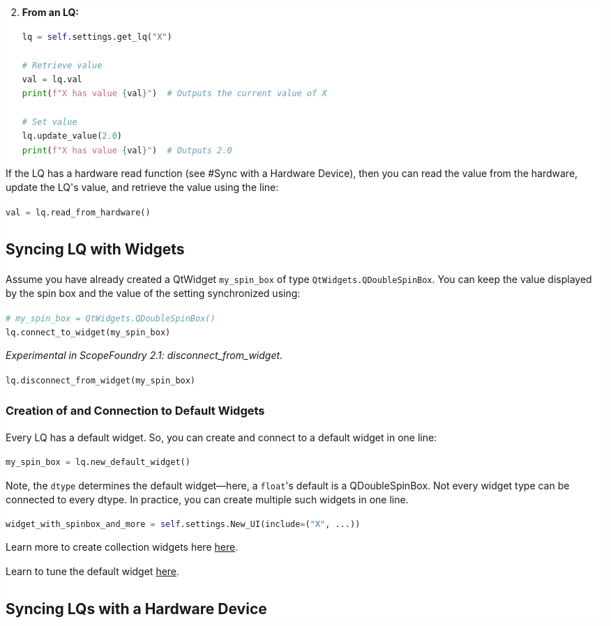 2. **From an LQ:**

   ```python
   lq = self.settings.get_lq("X")
    
   # Retrieve value
   val = lq.val
   print(f"X has value {val}")  # Outputs the current value of X
    
   # Set value
   lq.update_value(2.0)
   print(f"X has value {val}")  # Outputs 2.0
   ```

If the LQ has a hardware read function (see #Sync with a Hardware Device), then you can read the value from the hardware, update the LQ's value, and retrieve the value using the line:

```python
val = lq.read_from_hardware()
```

## Syncing LQ with Widgets

Assume you have already created a QtWidget `my_spin_box` of type `QtWidgets.QDoubleSpinBox`. You can keep the value displayed by the spin box and the value of the setting synchronized using:

```python
# my_spin_box = QtWidgets.QDoubleSpinBox()
lq.connect_to_widget(my_spin_box)
```

*Experimental in ScopeFoundry 2.1: disconnect_from_widget.*

```python
lq.disconnect_from_widget(my_spin_box)
```

### Creation of and Connection to Default Widgets

Every LQ has a default widget. So, you can create and connect to a default widget in one line:

```python
my_spin_box = lq.new_default_widget()
```

Note, the `dtype` determines the default widget—here, a `float`'s default is a QDoubleSpinBox. Not every widget type can be connected to every dtype. In practice, you can create multiple such widgets in one line.

```python
widget_with_spinbox_and_more = self.settings.New_UI(include=("X", ...))
```

Learn more to create collection widgets here [here](/docs/30_tips-and-tricks/dynamical_widgets/).

Learn to tune the default widget [here](/docs/30_tips-and-tricks/widget-tunning/).


## Syncing LQs with a Hardware Device
